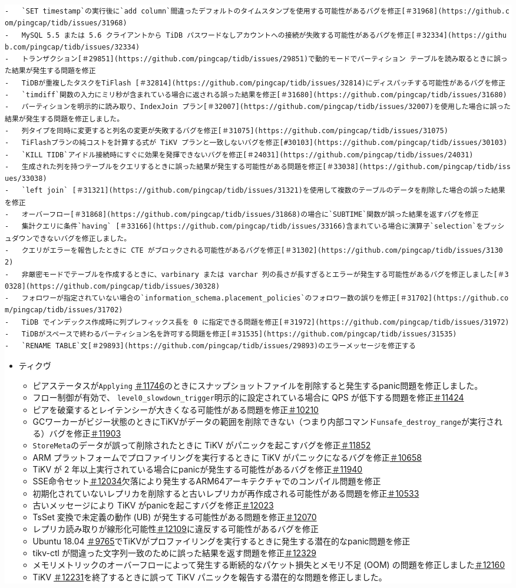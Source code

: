     -   `SET timestamp`の実行後に`add column`間違ったデフォルトのタイムスタンプを使用する可能性があるバグを修正[＃31968](https://github.com/pingcap/tidb/issues/31968)
    -   MySQL 5.5 または 5.6 クライアントから TiDB パスワードなしアカウントへの接続が失敗する可能性があるバグを修正[＃32334](https://github.com/pingcap/tidb/issues/32334)
    -   トランザクション[＃29851](https://github.com/pingcap/tidb/issues/29851)で動的モードでパーティション テーブルを読み取るときに誤った結果が発生する問題を修正
    -   TiDBが重複したタスクをTiFlash [＃32814](https://github.com/pingcap/tidb/issues/32814)にディスパッチする可能性があるバグを修正
    -   `timdiff`関数の入力にミリ秒が含まれている場合に返される誤った結果を修正[＃31680](https://github.com/pingcap/tidb/issues/31680)
    -   パーティションを明示的に読み取り、IndexJoin プラン[＃32007](https://github.com/pingcap/tidb/issues/32007)を使用した場合に誤った結果が発生する問題を修正しました。
    -   列タイプを同時に変更すると列名の変更が失敗するバグを修正[＃31075](https://github.com/pingcap/tidb/issues/31075)
    -   TiFlashプランの純コストを計算する式が TiKV プランと一致しないバグを修正[#30103](https://github.com/pingcap/tidb/issues/30103)
    -   `KILL TIDB`アイドル接続時にすぐに効果を発揮できないバグを修正[＃24031](https://github.com/pingcap/tidb/issues/24031)
    -   生成された列を持つテーブルをクエリするときに誤った結果が発生する可能性がある問題を修正[＃33038](https://github.com/pingcap/tidb/issues/33038)
    -   `left join` [＃31321](https://github.com/pingcap/tidb/issues/31321)を使用して複数のテーブルのデータを削除した場合の誤った結果を修正
    -   オーバーフロー[＃31868](https://github.com/pingcap/tidb/issues/31868)の場合に`SUBTIME`関数が誤った結果を返すバグを修正
    -   集計クエリに条件`having` [＃33166](https://github.com/pingcap/tidb/issues/33166)含まれている場合に演算子`selection`をプッシュダウンできないバグを修正しました。
    -   クエリがエラーを報告したときに CTE がブロックされる可能性があるバグを修正[＃31302](https://github.com/pingcap/tidb/issues/31302)
    -   非厳密モードでテーブルを作成するときに、varbinary または varchar 列の長さが長すぎるとエラーが発生する可能性があるバグを修正しました[＃30328](https://github.com/pingcap/tidb/issues/30328)
    -   フォロワーが指定されていない場合の`information_schema.placement_policies`のフォロワー数の誤りを修正[＃31702](https://github.com/pingcap/tidb/issues/31702)
    -   TiDB でインデックス作成時に列プレフィックス長を 0 に指定できる問題を修正[＃31972](https://github.com/pingcap/tidb/issues/31972)
    -   TiDBがスペースで終わるパーティション名を許可する問題を修正[＃31535](https://github.com/pingcap/tidb/issues/31535)
    -   `RENAME TABLE`文[＃29893](https://github.com/pingcap/tidb/issues/29893)のエラーメッセージを修正する

-   ティクヴ

    -   ピアステータスが`Applying` [＃11746](https://github.com/tikv/tikv/issues/11746)のときにスナップショットファイルを削除すると発生するpanic問題を修正しました。
    -   フロー制御が有効で、 `level0_slowdown_trigger`明示的に設定されている場合に QPS が低下する問題を修正[＃11424](https://github.com/tikv/tikv/issues/11424)
    -   ピアを破棄するとレイテンシーが大きくなる可能性がある問題を修正[＃10210](https://github.com/tikv/tikv/issues/10210)
    -   GCワーカーがビジー状態のときにTiKVがデータの範囲を削除できない（つまり内部コマンド`unsafe_destroy_range`が実行される）バグを修正[＃11903](https://github.com/tikv/tikv/issues/11903)
    -   `StoreMeta`のデータが誤って削除されたときに TiKV がパニックを起こすバグを修正[＃11852](https://github.com/tikv/tikv/issues/11852)
    -   ARM プラットフォームでプロファイリングを実行するときに TiKV がパニックになるバグを修正[＃10658](https://github.com/tikv/tikv/issues/10658)
    -   TiKV が 2 年以上実行されている場合にpanicが発生する可能性があるバグを修正[＃11940](https://github.com/tikv/tikv/issues/11940)
    -   SSE命令セット[＃12034](https://github.com/tikv/tikv/issues/12034)欠落により発生するARM64アーキテクチャでのコンパイル問題を修正
    -   初期化されていないレプリカを削除すると古いレプリカが再作成される可能性がある問題を修正[＃10533](https://github.com/tikv/tikv/issues/10533)
    -   古いメッセージにより TiKV がpanicを起こすバグを修正[＃12023](https://github.com/tikv/tikv/issues/12023)
    -   TsSet 変換で未定義の動作 (UB) が発生する可能性がある問題を修正[＃12070](https://github.com/tikv/tikv/issues/12070)
    -   レプリカ読み取りが線形化可能性[＃12109](https://github.com/tikv/tikv/issues/12109)に違反する可能性があるバグを修正
    -   Ubuntu 18.04 [＃9765](https://github.com/tikv/tikv/issues/9765)でTiKVがプロファイリングを実行するときに発生する潜在的なpanic問題を修正
    -   tikv-ctl が間違った文字列一致のために誤った結果を返す問題を修正[＃12329](https://github.com/tikv/tikv/issues/12329)
    -   メモリメトリックのオーバーフローによって発生する断続的なパケット損失とメモリ不足 (OOM) の問題を修正しました[＃12160](https://github.com/tikv/tikv/issues/12160)
    -   TiKV [＃12231](https://github.com/tikv/tikv/issues/12231)を終了するときに誤って TiKV パニックを報告する潜在的な問題を修正しました。
